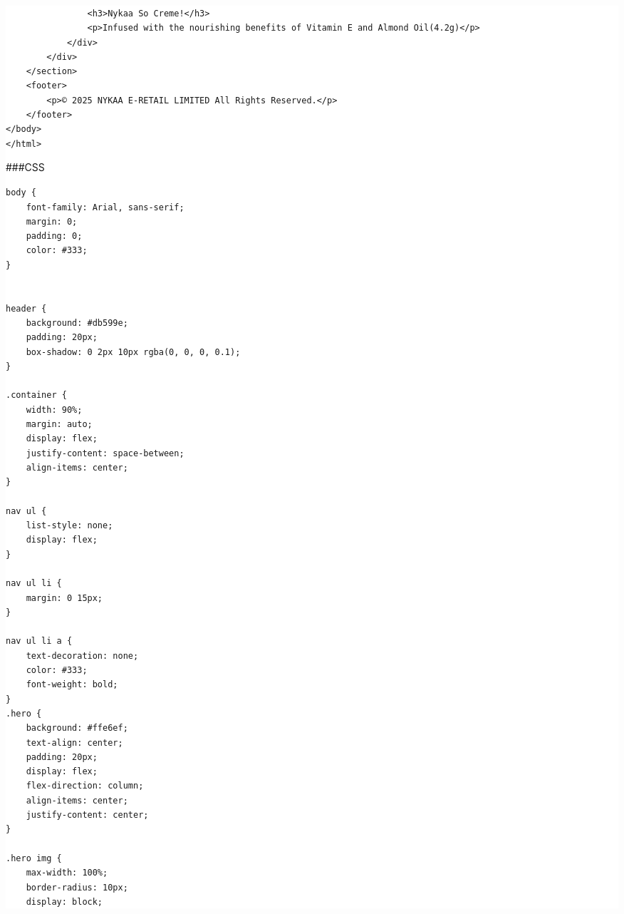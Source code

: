 ```
                <h3>Nykaa So Creme!</h3>
                <p>Infused with the nourishing benefits of Vitamin E and Almond Oil(4.2g)</p>
            </div>
        </div>
    </section>
    <footer>
        <p>© 2025 NYKAA E-RETAIL LIMITED All Rights Reserved.</p>
    </footer>
</body>
</html>
```
###CSS
```
body {
    font-family: Arial, sans-serif;
    margin: 0;
    padding: 0;
    color: #333;
}


header {
    background: #db599e;
    padding: 20px;
    box-shadow: 0 2px 10px rgba(0, 0, 0, 0.1);
}

.container {
    width: 90%;
    margin: auto;
    display: flex;
    justify-content: space-between;
    align-items: center;
}

nav ul {
    list-style: none;
    display: flex;
}

nav ul li {
    margin: 0 15px;
}

nav ul li a {
    text-decoration: none;
    color: #333;
    font-weight: bold;
}
.hero {
    background: #ffe6ef;
    text-align: center;
    padding: 20px;
    display: flex;
    flex-direction: column;
    align-items: center;
    justify-content: center;
}

.hero img {
    max-width: 100%;
    border-radius: 10px;
    display: block;
```